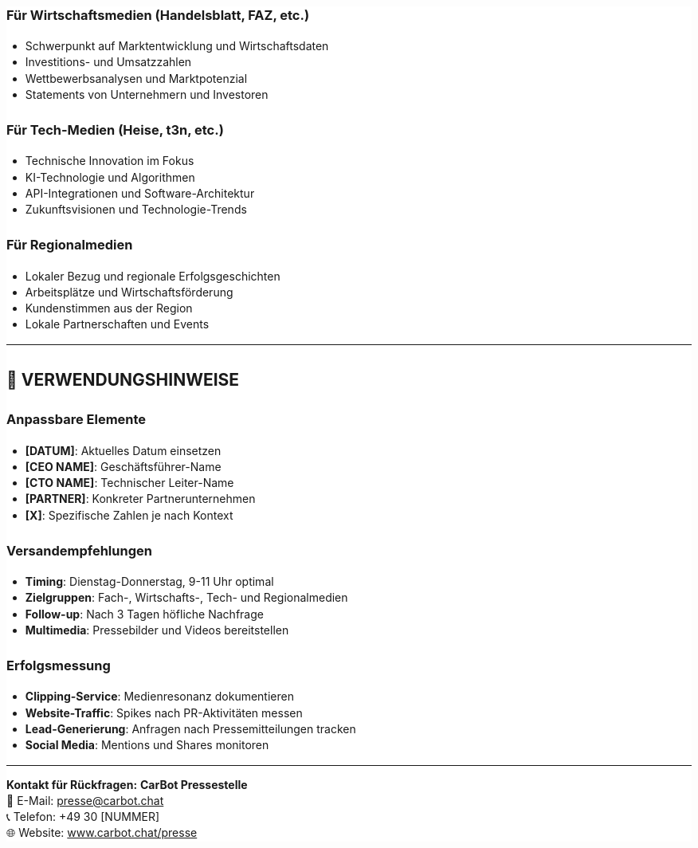 ### **Für Wirtschaftsmedien (Handelsblatt, FAZ, etc.)**  
- Schwerpunkt auf Marktentwicklung und Wirtschaftsdaten
- Investitions- und Umsatzzahlen
- Wettbewerbsanalysen und Marktpotenzial
- Statements von Unternehmern und Investoren

### **Für Tech-Medien (Heise, t3n, etc.)**
- Technische Innovation im Fokus
- KI-Technologie und Algorithmen
- API-Integrationen und Software-Architektur
- Zukunftsvisionen und Technologie-Trends

### **Für Regionalmedien**
- Lokaler Bezug und regionale Erfolgsgeschichten
- Arbeitsplätze und Wirtschaftsförderung
- Kundenstimmen aus der Region
- Lokale Partnerschaften und Events

---

## 📝 VERWENDUNGSHINWEISE

### **Anpassbare Elemente**
- **[DATUM]**: Aktuelles Datum einsetzen
- **[CEO NAME]**: Geschäftsführer-Name
- **[CTO NAME]**: Technischer Leiter-Name  
- **[PARTNER]**: Konkreter Partnerunternehmen
- **[X]**: Spezifische Zahlen je nach Kontext

### **Versandempfehlungen**
- **Timing**: Dienstag-Donnerstag, 9-11 Uhr optimal
- **Zielgruppen**: Fach-, Wirtschafts-, Tech- und Regionalmedien
- **Follow-up**: Nach 3 Tagen höfliche Nachfrage
- **Multimedia**: Pressebilder und Videos bereitstellen

### **Erfolgsmessung**
- **Clipping-Service**: Medienresonanz dokumentieren
- **Website-Traffic**: Spikes nach PR-Aktivitäten messen
- **Lead-Generierung**: Anfragen nach Pressemitteilungen tracken
- **Social Media**: Mentions und Shares monitoren

---

**Kontakt für Rückfragen:**
**CarBot Pressestelle**  
📧 E-Mail: presse@carbot.chat  
📞 Telefon: +49 30 [NUMMER]  
🌐 Website: www.carbot.chat/presse